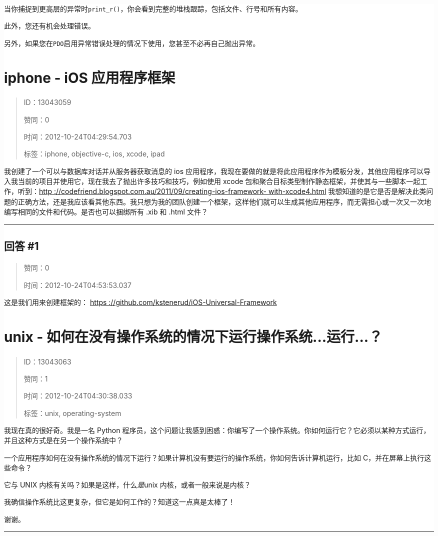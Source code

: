 当你捕捉到更高层的异常时`print_r()`，你会看到完整的堆栈跟踪，包括文件、行号和所有内容。

此外，您还有机会处理错误。

另外，如果您在`PDO`启用异常错误处理的情况下使用，您甚至不必再自己抛出异常。

# iphone - iOS 应用程序框架

> ID：13043059
> 
> 赞同：0
> 
> 时间：2012-10-24T04:29:54.703
> 
> 标签：iphone, objective-c, ios, xcode, ipad

我创建了一个可以与数据库对话并从服务器获取消息的 ios 应用程序，我现在要做的就是将此应用程序作为模板分发，其他应用程序可以导入我当前的项目并使用它，现在我去了抛出许多技巧和技巧，例如使用 xcode 包和聚合目标类型制作静态框架，并使其与一些脚本一起工作，听到：[http ://codefriend.blogspot.com.au/2011/09/creating-ios-framework- with-xcode4.html](http://codefriend.blogspot.com.au/2011/09/creating-ios-framework-with-xcode4.html) 我想知道的是它是否是解决此类问题的正确方法，还是我应该看其他东西。我只想为我的团队创建一个框架，这样他们就可以生成其他应用程序，而无需担心或一次又一次地编写相同的文件和代码。是否也可以捆绑所有 .xib 和 .html 文件？

* * *

## 回答 #1

> 赞同：0
> 
> 时间：2012-10-24T04:53:53.037

这是我们用来创建框架的： [https ://github.com/kstenerud/iOS-Universal-Framework](https://github.com/kstenerud/iOS-Universal-Framework)

# unix - 如何在没有操作系统的情况下运行操作系统...运行...？

> ID：13043063
> 
> 赞同：1
> 
> 时间：2012-10-24T04:30:38.033
> 
> 标签：unix, operating-system

我现在真的很好奇。我是一名 Python 程序员，这个问题让我感到困惑：你编写了一个操作系统。你如何运行它？它必须以某种方式运行，并且这种方式是在另一个操作系统中？

一个应用程序如何在没有操作系统的情况下运行？如果计算机没有要运行的操作系统，你如何告诉计算机运行，比如 C，并在屏幕上执行这些命令？

它与 UNIX 内核有关吗？如果是这样，什么*是*unix 内核，或者一般来说是内核？

我确信操作系统比这更复杂，但它是如何工作的？知道这一点真是太棒了！

谢谢。

* * *

